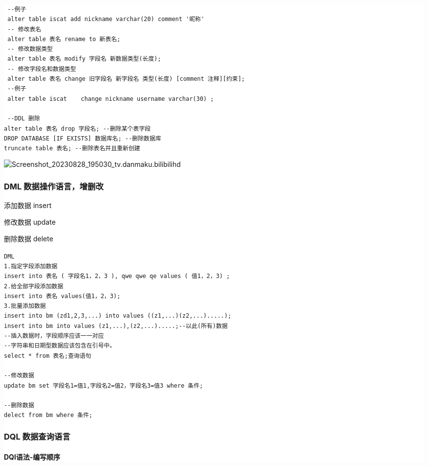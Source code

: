 ```mysql
 --例子
 alter table iscat add nickname varchar(20) comment '昵称'
 -- 修改表名
 alter table 表名 rename to 新表名;
 -- 修改数据类型
 alter table 表名 modify 字段名 新数据类型(长度);
 -- 修改字段名和数据类型
 alter table 表名 change 旧字段名 新字段名 类型(长度) [comment 注释][约束];
 --例子
 alter table iscat    change nickname username varchar(30) ;
 
 --DDL 删除
alter table 表名 drop 字段名; --删除某个表字段
DROP DATABASE [IF EXISTS] 数据库名; --删除数据库
truncate table 表名; --删除表名并且重新创建
```

![Screenshot_20230828_195030_tv.danmaku.bilibilihd](D:\Typora\notes\mysqlNote.assets\Screenshot_20230828_195030_tv.danmaku.bilibilihd-1693224876836-1.jpg)



### DML 数据操作语言，增删改

添加数据 insert

修改数据 update

删除数据 delete

```mysql
DML
1.指定字段添加数据
insert into 表名 ( 字段名1，2，3 ), qwe qwe qe values ( 值1，2，3) ;
2.给全部字段添加数据
insert into 表名 values(值1，2，3);       
3.批量添加数据
insert into bm (zd1,2,3,...) into values ((z1,...)(z2,...).....);
insert into bm into values (z1,...),(z2,...).....;--以此(所有)数据
--插入数据时，字段顺序应该一一对应
--字符串和日期型数据应该包含在引号中。
select * from 表名;查询语句

--修改数据
update bm set 字段名1=值1,字段名2=值2，字段名3=值3 where 条件;

--删除数据
delect from bm where 条件;
```

### DQL 数据查询语言

#### DQl语法-编写顺序
